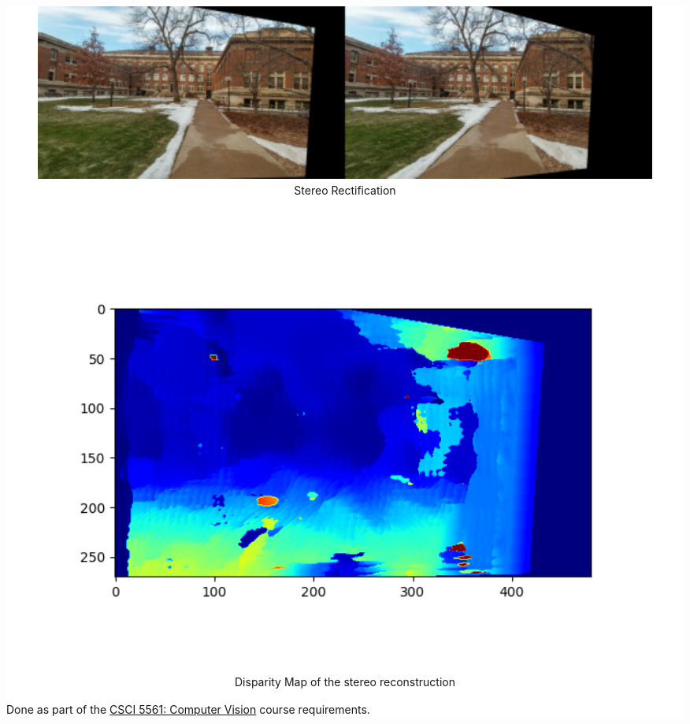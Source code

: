 <figure>
    <img src="results/stereo_rectification.png" width=100% height=100% alt="zoom">
    <center><figcaption>Stereo Rectification</figcaption></center>
</figure>

<figure>
    <img src="results/disparity_map.png" width=100% height=100% alt="zoom">
    <center><figcaption>Disparity Map of the stereo reconstruction</figcaption></center>
</figure>

Done as part of the [CSCI 5561: Computer Vision](https://www-users.cse.umn.edu/~hspark/csci5561_F2020/csci5561.html) course requirements.
